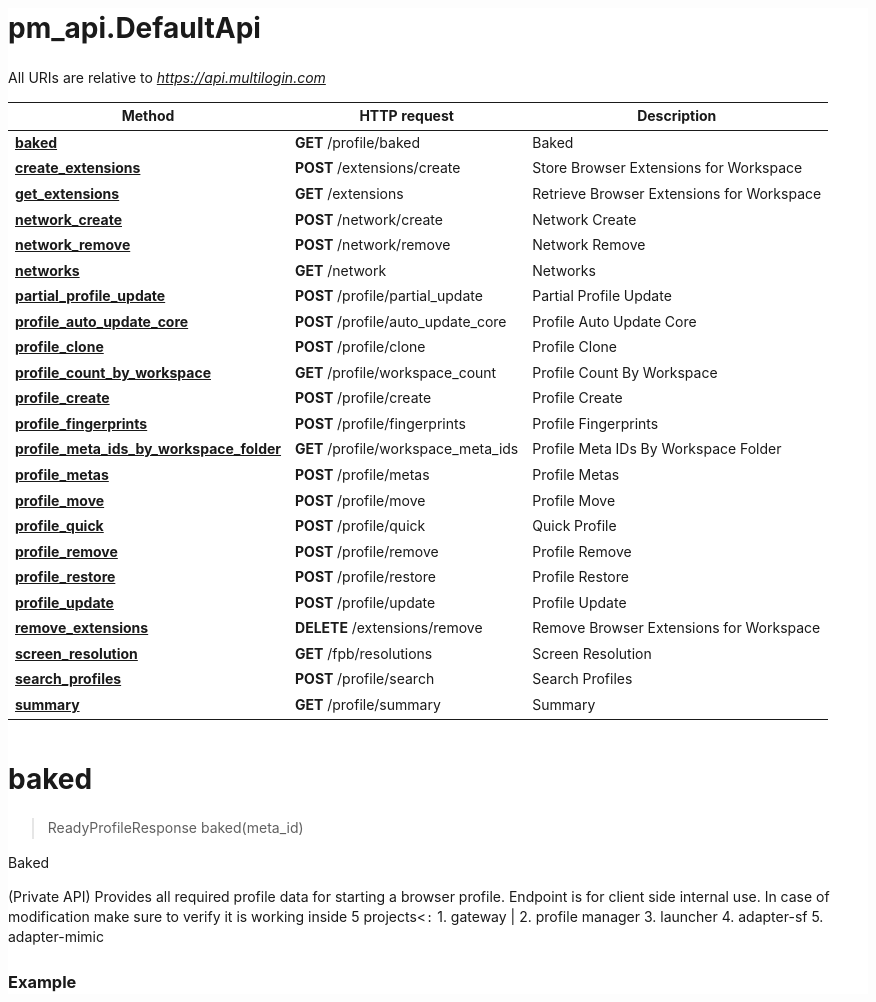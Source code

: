 # pm_api.DefaultApi

All URIs are relative to *https://api.multilogin.com*

Method | HTTP request | Description
------------- | ------------- | -------------
[**baked**](DefaultApi.md#baked) | **GET** /profile/baked | Baked
[**create_extensions**](DefaultApi.md#create_extensions) | **POST** /extensions/create | Store Browser Extensions for Workspace
[**get_extensions**](DefaultApi.md#get_extensions) | **GET** /extensions | Retrieve Browser Extensions for Workspace
[**network_create**](DefaultApi.md#network_create) | **POST** /network/create | Network Create
[**network_remove**](DefaultApi.md#network_remove) | **POST** /network/remove | Network Remove
[**networks**](DefaultApi.md#networks) | **GET** /network | Networks
[**partial_profile_update**](DefaultApi.md#partial_profile_update) | **POST** /profile/partial_update | Partial Profile Update
[**profile_auto_update_core**](DefaultApi.md#profile_auto_update_core) | **POST** /profile/auto_update_core | Profile Auto Update Core
[**profile_clone**](DefaultApi.md#profile_clone) | **POST** /profile/clone | Profile Clone
[**profile_count_by_workspace**](DefaultApi.md#profile_count_by_workspace) | **GET** /profile/workspace_count | Profile Count By Workspace
[**profile_create**](DefaultApi.md#profile_create) | **POST** /profile/create | Profile Create
[**profile_fingerprints**](DefaultApi.md#profile_fingerprints) | **POST** /profile/fingerprints | Profile Fingerprints
[**profile_meta_ids_by_workspace_folder**](DefaultApi.md#profile_meta_ids_by_workspace_folder) | **GET** /profile/workspace_meta_ids | Profile Meta IDs By Workspace Folder
[**profile_metas**](DefaultApi.md#profile_metas) | **POST** /profile/metas | Profile Metas
[**profile_move**](DefaultApi.md#profile_move) | **POST** /profile/move | Profile Move
[**profile_quick**](DefaultApi.md#profile_quick) | **POST** /profile/quick | Quick Profile
[**profile_remove**](DefaultApi.md#profile_remove) | **POST** /profile/remove | Profile Remove
[**profile_restore**](DefaultApi.md#profile_restore) | **POST** /profile/restore | Profile Restore
[**profile_update**](DefaultApi.md#profile_update) | **POST** /profile/update | Profile Update
[**remove_extensions**](DefaultApi.md#remove_extensions) | **DELETE** /extensions/remove | Remove Browser Extensions for Workspace
[**screen_resolution**](DefaultApi.md#screen_resolution) | **GET** /fpb/resolutions | Screen Resolution
[**search_profiles**](DefaultApi.md#search_profiles) | **POST** /profile/search | Search Profiles
[**summary**](DefaultApi.md#summary) | **GET** /profile/summary | Summary


# **baked**
> ReadyProfileResponse baked(meta_id)

Baked

(Private API) Provides all required profile data for starting a browser profile. Endpoint is for client side internal use. In case of modification make sure to verify it is working inside 5 projects<`:` 1. gateway | 2. profile manager 3. launcher 4. adapter-sf 5. adapter-mimic

### Example
